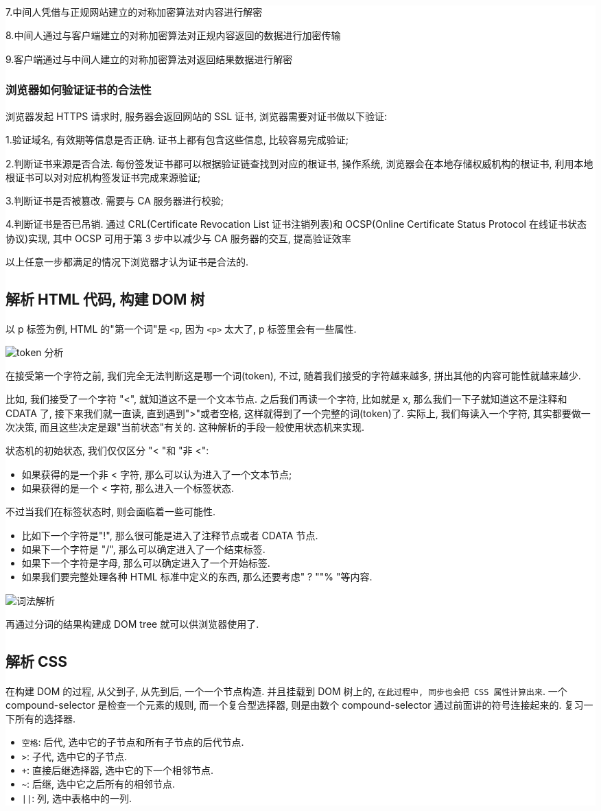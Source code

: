 7.中间人凭借与正规网站建立的对称加密算法对内容进行解密

8.中间人通过与客户端建立的对称加密算法对正规内容返回的数据进行加密传输

9.客户端通过与中间人建立的对称加密算法对返回结果数据进行解密

### 浏览器如何验证证书的合法性

浏览器发起 HTTPS 请求时, 服务器会返回网站的 SSL 证书, 浏览器需要对证书做以下验证:

1.验证域名, 有效期等信息是否正确. 证书上都有包含这些信息, 比较容易完成验证;

2.判断证书来源是否合法. 每份签发证书都可以根据验证链查找到对应的根证书, 操作系统, 浏览器会在本地存储权威机构的根证书, 利用本地根证书可以对对应机构签发证书完成来源验证;

3.判断证书是否被篡改. 需要与 CA 服务器进行校验;

4.判断证书是否已吊销. 通过 CRL(Certificate Revocation List 证书注销列表)和 OCSP(Online Certificate Status Protocol 在线证书状态协议)实现, 其中 OCSP 可用于第 3 步中以减少与 CA 服务器的交互, 提高验证效率

以上任意一步都满足的情况下浏览器才认为证书是合法的.

## 解析 HTML 代码, 构建 DOM 树

以 p 标签为例, HTML 的"第一个词"是 `<p`, 因为 `<p>` 太大了, p 标签里会有一些属性.

![token 分析](https://edge.yancey.app/beg/yn0k7f5k-1643364795993.webp)

在接受第一个字符之前, 我们完全无法判断这是哪一个词(token), 不过, 随着我们接受的字符越来越多, 拼出其他的内容可能性就越来越少.

比如, 我们接受了一个字符 "<", 就知道这不是一个文本节点. 之后我们再读一个字符, 比如就是 x, 那么我们一下子就知道这不是注释和 CDATA 了, 接下来我们就一直读, 直到遇到">"或者空格, 这样就得到了一个完整的词(token)了. 实际上, 我们每读入一个字符, 其实都要做一次决策, 而且这些决定是跟"当前状态"有关的. 这种解析的手段一般使用状态机来实现.

状态机的初始状态, 我们仅仅区分 "< "和 "非 <":

- 如果获得的是一个非 < 字符, 那么可以认为进入了一个文本节点;
- 如果获得的是一个 < 字符, 那么进入一个标签状态.

不过当我们在标签状态时, 则会面临着一些可能性.

- 比如下一个字符是"!", 那么很可能是进入了注释节点或者 CDATA 节点.
- 如果下一个字符是 "/", 那么可以确定进入了一个结束标签.
- 如果下一个字符是字母, 那么可以确定进入了一个开始标签.
- 如果我们要完整处理各种 HTML 标准中定义的东西, 那么还要考虑" ? ""% "等内容.

![词法解析](https://edge.yancey.app/beg/22tf7ee8-1643367220602.webp)

再通过分词的结果构建成 DOM tree 就可以供浏览器使用了.

## 解析 CSS

在构建 DOM 的过程, 从父到子, 从先到后, 一个一个节点构造. 并且挂载到 DOM 树上的, `在此过程中, 同步也会把 CSS 属性计算出来`. 一个 compound-selector 是检查一个元素的规则, 而一个复合型选择器, 则是由数个 compound-selector 通过前面讲的符号连接起来的. 复习一下所有的选择器.

- `空格`: 后代, 选中它的子节点和所有子节点的后代节点.
- `>`: 子代, 选中它的子节点.
- `+`: 直接后继选择器, 选中它的下一个相邻节点.
- `~`: 后继, 选中它之后所有的相邻节点.
- `||`: 列, 选中表格中的一列.
